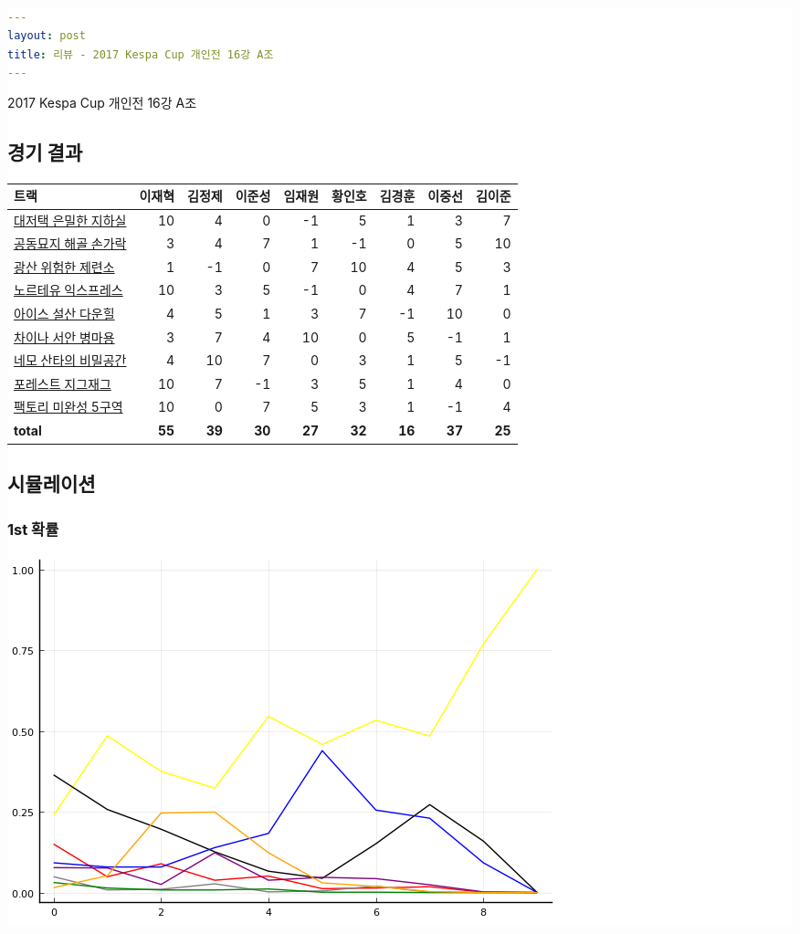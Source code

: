 ```yaml
---
layout: post
title: 리뷰 - 2017 Kespa Cup 개인전 16강 A조
---
```


2017 Kespa Cup 개인전 16강 A조


## 경기 결과

| 트랙 | 이재혁 | 김정제 | 이준성 | 임재원 | 황인호 | 김경훈 | 이중선 | 김이준 |
|:---|---:|---:|---:|---:|---:|---:|---:|---:|
| [대저택 은밀한 지하실](../jeotaek) | 10 | 4 | 0 | -1 | 5 | 1 | 3 | 7 |
| [공동묘지 해골 손가락](../haeson) | 3 | 4 | 7 | 1 | -1 | 0 | 5 | 10 |
| [광산 위험한 제련소](../jeryeonso) | 1 | -1 | 0 | 7 | 10 | 4 | 5 | 3 |
| [노르테유 익스프레스](../noex) | 10 | 3 | 5 | -1 | 0 | 4 | 7 | 1 |
| [아이스 설산 다운힐](../seolsan) | 4 | 5 | 1 | 3 | 7 | -1 | 10 | 0 |
| [차이나 서안 병마용](../byeongma) | 3 | 7 | 4 | 10 | 0 | 5 | -1 | 1 |
| [네모 산타의 비밀공간](../santa) | 4 | 10 | 7 | 0 | 3 | 1 | 5 | -1 |
| [포레스트 지그재그](../zigzag) | 10 | 7 | -1 | 3 | 5 | 1 | 4 | 0 |
| [팩토리 미완성 5구역](../district5) | 10 | 0 | 7 | 5 | 3 | 1 | -1 | 4 |
| __total__ |__55__ |__39__ |__30__ |__27__ |__32__ |__16__ |__37__ |__25__ |



## 시뮬레이션


### 1st 확률


![](../images/s2017-2-2-1-1st.png)
